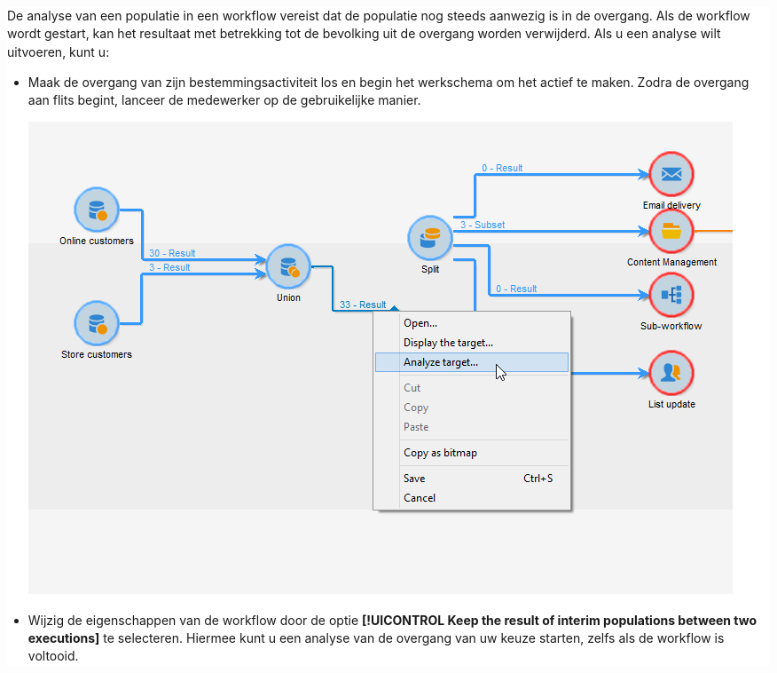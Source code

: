 De analyse van een populatie in een workflow vereist dat de populatie nog steeds aanwezig is in de overgang. Als de workflow wordt gestart, kan het resultaat met betrekking tot de bevolking uit de overgang worden verwijderd. Als u een analyse wilt uitvoeren, kunt u:

* Maak de overgang van zijn bestemmingsactiviteit los en begin het werkschema om het actief te maken. Zodra de overgang aan flits begint, lanceer de medewerker op de gebruikelijke manier.

  ![](assets/s_ncs_user_report_wizard_018.png)

* Wijzig de eigenschappen van de workflow door de optie **[!UICONTROL Keep the result of interim populations between two executions]** te selecteren. Hiermee kunt u een analyse van de overgang van uw keuze starten, zelfs als de workflow is voltooid.
